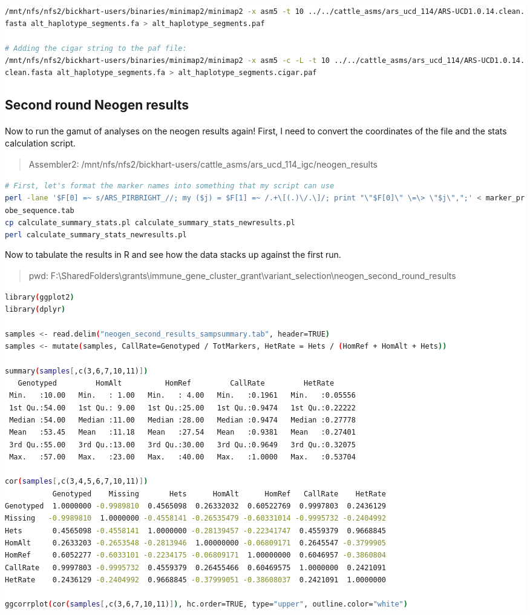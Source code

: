```bash
/mnt/nfs/nfs2/bickhart-users/binaries/minimap2/minimap2 -x asm5 -t 10 ../../cattle_asms/ars_ucd_114/ARS-UCD1.0.14.clean.fasta alt_haplotype_segments.fa > alt_haplotype_segments.paf

# Adding the cigar string to the paf file:
/mnt/nfs/nfs2/bickhart-users/binaries/minimap2/minimap2 -x asm5 -c -L -t 10 ../../cattle_asms/ars_ucd_114/ARS-UCD1.0.14.clean.fasta alt_haplotype_segments.fa > alt_haplotype_segments.cigar.paf
```


## Second round Neogen results

Now to run the gamut of analyses on the neogen results again! First, I need to convert the coordinates of the file and the stats calculation script.

> Assembler2: /mnt/nfs/nfs2/bickhart-users/cattle_asms/ars_ucd_114_igc/neogen_results

```bash
# First, let's format the marker names into something that my script can use
perl -lane '$F[0] =~ s/ARS_PIRBRIGHT_//; my ($j) = $F[1] =~ /.+\[(.)\/.\]/; print "\"$F[0]\" \=\> \"$j\",";' < marker_probe_sequence.tab
cp calculate_summary_stats.pl calculate_summary_stats_newresults.pl
perl calculate_summary_stats_newresults.pl
```

Now to tabulate the results in R and see how the data stacks up against the first run.

> pwd: F:\SharedFolders\grants\immune_gene_cluster_grant\variant_selection\neogen_second_round_results

```bash
library(ggplot2)
library(dplyr)

samples <- read.delim("neogen_second_results_sampsummary.tab", header=TRUE)
samples <- mutate(samples, CallRate=Genotyped / TotMarkers, HetRate = Hets / (HomRef + HomAlt + Hets))

summary(samples[,c(3,6,7,10,11)])
   Genotyped         HomAlt          HomRef         CallRate         HetRate       
 Min.   :10.00   Min.   : 1.00   Min.   : 4.00   Min.   :0.1961   Min.   :0.05556  
 1st Qu.:54.00   1st Qu.: 9.00   1st Qu.:25.00   1st Qu.:0.9474   1st Qu.:0.22222  
 Median :54.00   Median :11.00   Median :28.00   Median :0.9474   Median :0.27778  
 Mean   :53.45   Mean   :11.18   Mean   :27.54   Mean   :0.9381   Mean   :0.27401  
 3rd Qu.:55.00   3rd Qu.:13.00   3rd Qu.:30.00   3rd Qu.:0.9649   3rd Qu.:0.32075  
 Max.   :57.00   Max.   :23.00   Max.   :40.00   Max.   :1.0000   Max.   :0.53704

cor(samples[,c(3,4,5,6,7,10,11)])
           Genotyped    Missing       Hets      HomAlt      HomRef   CallRate    HetRate
Genotyped  1.0000000 -0.9989810  0.4565098  0.26332032  0.60522769  0.9997803  0.2436129
Missing   -0.9989810  1.0000000 -0.4558141 -0.26535479 -0.60331014 -0.9995732 -0.2404992
Hets       0.4565098 -0.4558141  1.0000000 -0.28139457 -0.22341747  0.4559379  0.9668845
HomAlt     0.2633203 -0.2653548 -0.2813946  1.00000000 -0.06809171  0.2645547 -0.3799905
HomRef     0.6052277 -0.6033101 -0.2234175 -0.06809171  1.00000000  0.6046957 -0.3860804
CallRate   0.9997803 -0.9995732  0.4559379  0.26455466  0.60469575  1.0000000  0.2421091
HetRate    0.2436129 -0.2404992  0.9668845 -0.37999051 -0.38608037  0.2421091  1.0000000

ggcorrplot(cor(samples[,c(3,6,7,10,11)]), hc.order=TRUE, type="upper", outline.color="white")


```
